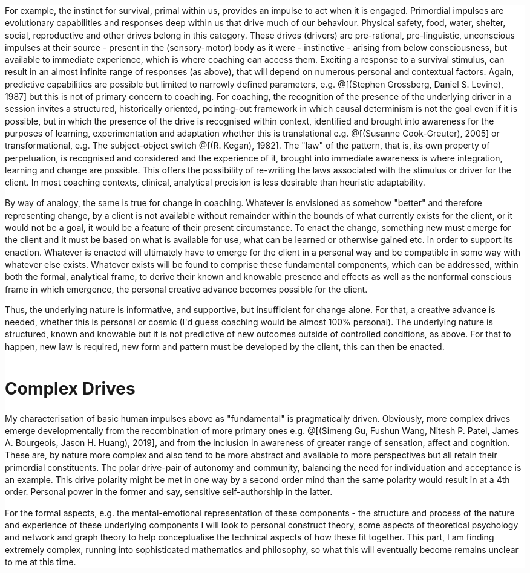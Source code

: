 For example, the instinct for survival, primal within us, provides an impulse to act when it is engaged. Primordial impulses are evolutionary capabilities and responses deep within us that drive much of our behaviour. Physical safety, food, water, shelter, social, reproductive and other drives belong in this category. These drives (drivers) are pre-rational, pre-linguistic, unconscious impulses at their source - present in the (sensory-motor) body as it were - instinctive - arising from below consciousness, but available to immediate experience, which is where coaching can access them. 
Exciting a response to a survival stimulus, can result in an almost infinite range of responses (as above), that will depend on numerous personal and contextual factors. Again, predictive capabilities are possible but limited to narrowly defined parameters, e.g. @[(Stephen Grossberg, Daniel S. Levine), 1987] but this is not of primary concern to coaching. For coaching, the recognition of the presence of the underlying driver in a session invites a structured, historically oriented, pointing-out framework in which causal determinism is not the goal even if it is possible, but in which the presence of the drive is recognised within context, identified and brought into awareness for the purposes of learning, experimentation and adaptation whether this is translational e.g. @[(Susanne Cook-Greuter), 2005] or transformational, e.g. The subject-object switch @[(R. Kegan), 1982]. 
The "law" of the pattern, that is, its own property of perpetuation, is recognised and considered and the experience of it, brought into immediate awareness is where integration, learning and change are possible. This offers the possibility of re-writing the laws associated with the stimulus or driver for the client. In most coaching contexts, clinical, analytical precision is less desirable than heuristic adaptability.

By way of analogy, the same is true for change in coaching. Whatever is envisioned as somehow "better" and therefore representing change, by a client is not available without remainder within the bounds of what currently exists for the client, or it would not be a goal, it would be a feature of their present circumstance. To enact the change, something new must emerge for the client and it must be based on what is available for use, what can be learned or otherwise gained etc. in order to support its enaction. Whatever is enacted will ultimately have to emerge for the client in a personal way and be compatible in some way with whatever else exists. Whatever exists will be found to comprise these fundamental components, which can be addressed, within both the formal, analytical frame, to derive their known and knowable presence and effects as well as the nonformal conscious frame in which emergence, the personal creative advance becomes possible for the client.

Thus, the underlying nature is informative, and supportive, but insufficient for change alone. For that, a creative advance is needed, whether this is personal or cosmic (I'd guess coaching would be almost 100% personal). The underlying nature is structured, known and knowable but it is not predictive of new outcomes outside of controlled conditions, as above. For that to happen, new law is required, new form and pattern must be developed by the client, this can then be enacted.

# Complex Drives
My characterisation of basic human impulses above as "fundamental" is pragmatically driven. Obviously, more complex drives emerge developmentally from the recombination of more primary ones e.g. @[(Simeng Gu, Fushun Wang, Nitesh P. Patel, James A. Bourgeois, Jason H. Huang), 2019], and from the inclusion in awareness of greater range of sensation, affect and cognition. These are, by nature more complex and also tend to be more abstract and available to more perspectives but all retain their primordial constituents. The polar drive-pair of autonomy and community, balancing the need for individuation and acceptance is an example. This drive polarity might be met in one way by a second order mind than the same polarity would result in at a 4th order. Personal power in the former and say, sensitive self-authorship in the latter.

For the formal aspects, e.g. the mental-emotional representation of these components - the structure and process of the nature and experience of these underlying components I will look to personal construct theory, some aspects of theoretical psychology and network and graph theory to help conceptualise the technical aspects of how these fit together. This part, I am finding extremely complex, running into sophisticated mathematics and philosophy, so what this will eventually become remains unclear to me at this time. 
